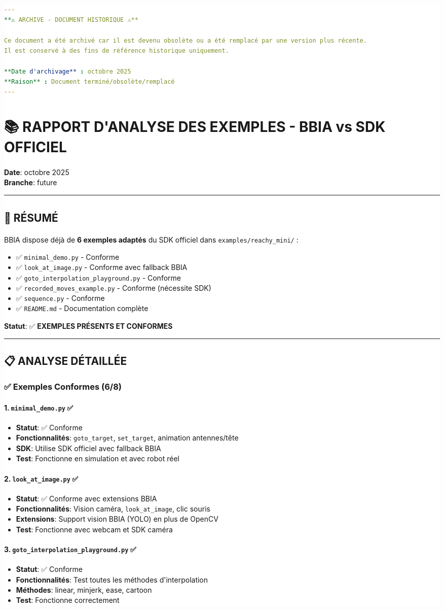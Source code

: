 ```yaml
---
**⚠️ ARCHIVE - DOCUMENT HISTORIQUE ⚠️**

Ce document a été archivé car il est devenu obsolète ou a été remplacé par une version plus récente.
Il est conservé à des fins de référence historique uniquement.

**Date d'archivage** : octobre 2025
**Raison** : Document terminé/obsolète/remplacé
---
```


# 📚 RAPPORT D'ANALYSE DES EXEMPLES - BBIA vs SDK OFFICIEL

**Date**: octobre 2025  
**Branche**: future

---

## 🎯 RÉSUMÉ

BBIA dispose déjà de **6 exemples adaptés** du SDK officiel dans `examples/reachy_mini/` :
- ✅ `minimal_demo.py` - Conforme
- ✅ `look_at_image.py` - Conforme avec fallback BBIA
- ✅ `goto_interpolation_playground.py` - Conforme
- ✅ `recorded_moves_example.py` - Conforme (nécessite SDK)
- ✅ `sequence.py` - Conforme
- ✅ `README.md` - Documentation complète

**Statut**: ✅ **EXEMPLES PRÉSENTS ET CONFORMES**

---

## 📋 ANALYSE DÉTAILLÉE

### ✅ Exemples Conformes (6/8)

#### 1. `minimal_demo.py` ✅
- **Statut**: ✅ Conforme
- **Fonctionnalités**: `goto_target`, `set_target`, animation antennes/tête
- **SDK**: Utilise SDK officiel avec fallback BBIA
- **Test**: Fonctionne en simulation et avec robot réel

#### 2. `look_at_image.py` ✅
- **Statut**: ✅ Conforme avec extensions BBIA
- **Fonctionnalités**: Vision caméra, `look_at_image`, clic souris
- **Extensions**: Support vision BBIA (YOLO) en plus de OpenCV
- **Test**: Fonctionne avec webcam et SDK caméra

#### 3. `goto_interpolation_playground.py` ✅
- **Statut**: ✅ Conforme
- **Fonctionnalités**: Test toutes les méthodes d'interpolation
- **Méthodes**: linear, minjerk, ease, cartoon
- **Test**: Fonctionne correctement
